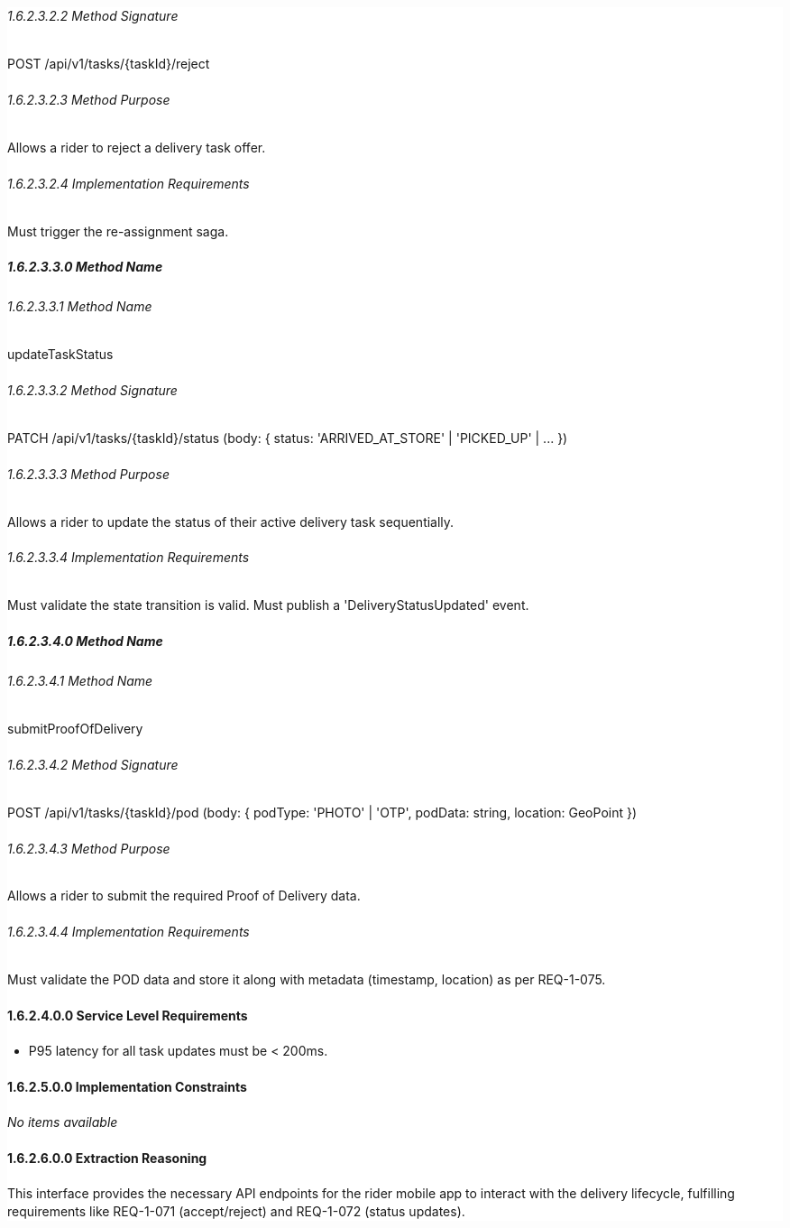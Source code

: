 ###### 1.6.2.3.2.2 Method Signature

POST /api/v1/tasks/{taskId}/reject

###### 1.6.2.3.2.3 Method Purpose

Allows a rider to reject a delivery task offer.

###### 1.6.2.3.2.4 Implementation Requirements

Must trigger the re-assignment saga.

##### 1.6.2.3.3.0 Method Name

###### 1.6.2.3.3.1 Method Name

updateTaskStatus

###### 1.6.2.3.3.2 Method Signature

PATCH /api/v1/tasks/{taskId}/status (body: { status: 'ARRIVED_AT_STORE' | 'PICKED_UP' | ... })

###### 1.6.2.3.3.3 Method Purpose

Allows a rider to update the status of their active delivery task sequentially.

###### 1.6.2.3.3.4 Implementation Requirements

Must validate the state transition is valid. Must publish a 'DeliveryStatusUpdated' event.

##### 1.6.2.3.4.0 Method Name

###### 1.6.2.3.4.1 Method Name

submitProofOfDelivery

###### 1.6.2.3.4.2 Method Signature

POST /api/v1/tasks/{taskId}/pod (body: { podType: 'PHOTO' | 'OTP', podData: string, location: GeoPoint })

###### 1.6.2.3.4.3 Method Purpose

Allows a rider to submit the required Proof of Delivery data.

###### 1.6.2.3.4.4 Implementation Requirements

Must validate the POD data and store it along with metadata (timestamp, location) as per REQ-1-075.

#### 1.6.2.4.0.0 Service Level Requirements

- P95 latency for all task updates must be < 200ms.

#### 1.6.2.5.0.0 Implementation Constraints

*No items available*

#### 1.6.2.6.0.0 Extraction Reasoning

This interface provides the necessary API endpoints for the rider mobile app to interact with the delivery lifecycle, fulfilling requirements like REQ-1-071 (accept/reject) and REQ-1-072 (status updates).
